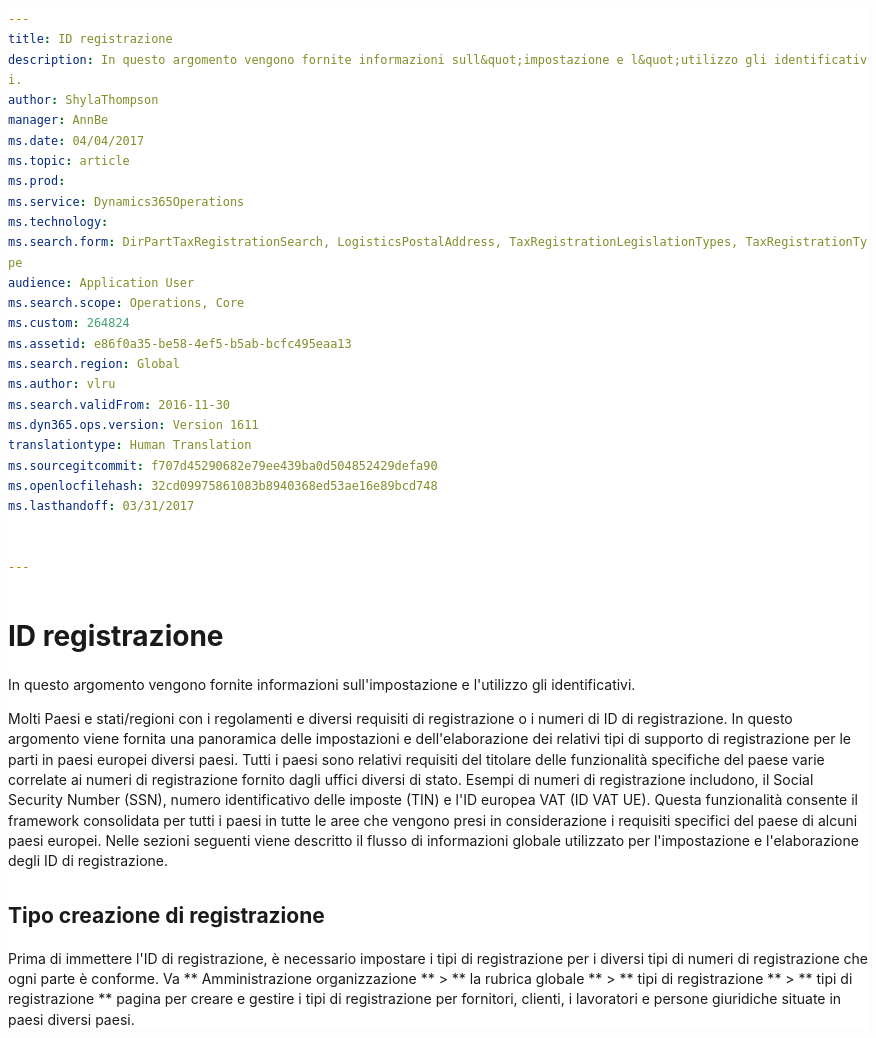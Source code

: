 ```yaml
---
title: ID registrazione
description: In questo argomento vengono fornite informazioni sull&quot;impostazione e l&quot;utilizzo gli identificativi.
author: ShylaThompson
manager: AnnBe
ms.date: 04/04/2017
ms.topic: article
ms.prod: 
ms.service: Dynamics365Operations
ms.technology: 
ms.search.form: DirPartTaxRegistrationSearch, LogisticsPostalAddress, TaxRegistrationLegislationTypes, TaxRegistrationType
audience: Application User
ms.search.scope: Operations, Core
ms.custom: 264824
ms.assetid: e86f0a35-be58-4ef5-b5ab-bcfc495eaa13
ms.search.region: Global
ms.author: vlru
ms.search.validFrom: 2016-11-30
ms.dyn365.ops.version: Version 1611
translationtype: Human Translation
ms.sourcegitcommit: f707d45290682e79ee439ba0d504852429defa90
ms.openlocfilehash: 32cd09975861083b8940368ed53ae16e89bcd748
ms.lasthandoff: 03/31/2017


---
```


# <a name="registration-ids"></a>ID registrazione

In questo argomento vengono fornite informazioni sull'impostazione e l'utilizzo gli identificativi.

Molti Paesi e stati/regioni con i regolamenti e diversi requisiti di registrazione o i numeri di ID di registrazione. In questo argomento viene fornita una panoramica delle impostazioni e dell'elaborazione dei relativi tipi di supporto di registrazione per le parti in paesi europei diversi paesi. Tutti i paesi sono relativi requisiti del titolare delle funzionalità specifiche del paese varie correlate ai numeri di registrazione fornito dagli uffici diversi di stato. Esempi di numeri di registrazione includono, il Social Security Number (SSN), numero identificativo delle imposte (TIN) e l'ID europea VAT (ID VAT UE). Questa funzionalità consente il framework consolidata per tutti i paesi in tutte le aree che vengono presi in considerazione i requisiti specifici del paese di alcuni paesi europei. Nelle sezioni seguenti viene descritto il flusso di informazioni globale utilizzato per l'impostazione e l'elaborazione degli ID di registrazione.

## <a name="registration-type-creation"></a>Tipo creazione di registrazione
Prima di immettere l'ID di registrazione, è necessario impostare i tipi di registrazione per i diversi tipi di numeri di registrazione che ogni parte è conforme. Va ** Amministrazione organizzazione ** &gt; ** la rubrica globale ** &gt; ** tipi di registrazione ** &gt; ** tipi di registrazione ** pagina per creare e gestire i tipi di registrazione per fornitori, clienti, i lavoratori e persone giuridiche situate in paesi diversi paesi.
